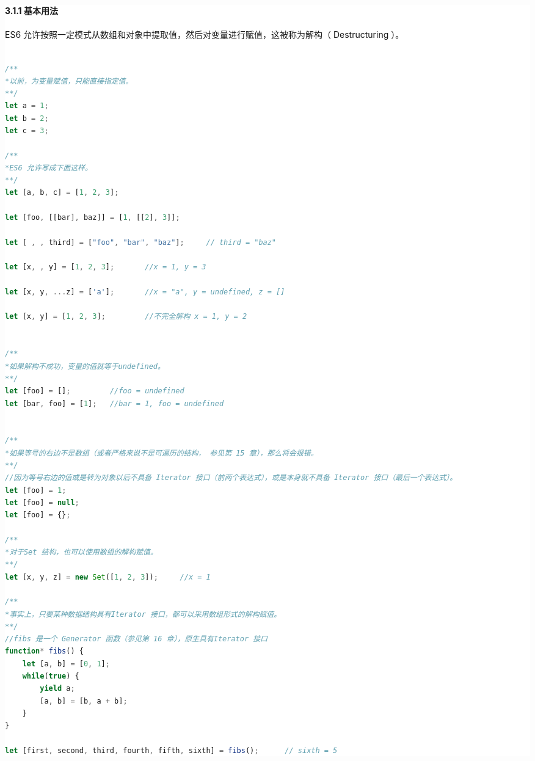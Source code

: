 #### 3.1.1 基本用法

ES6 允许按照一定模式从数组和对象中提取值，然后对变量进行赋值，这被称为解构（ Destructuring ）。
```js

/**
*以前，为变量赋值，只能直接指定值。
**/
let a = 1;
let b = 2;
let c = 3;

/**
*ES6 允许写成下面这样。
**/
let [a, b, c] = [1, 2, 3];

let [foo, [[bar], baz]] = [1, [[2], 3]];

let [ , , third] = ["foo", "bar", "baz"];     // third = "baz"

let [x, , y] = [1, 2, 3];       //x = 1, y = 3

let [x, y, ...z] = ['a'];       //x = "a", y = undefined, z = []

let [x, y] = [1, 2, 3];         //不完全解构 x = 1, y = 2


/**
*如果解构不成功，变量的值就等于undefined。
**/
let [foo] = [];         //foo = undefined
let [bar, foo] = [1];   //bar = 1, foo = undefined


/**
*如果等号的右边不是数组（或者严格来说不是可遍历的结构， 参见第 15 章），那么将会报错。
**/
//因为等号右边的值或是转为对象以后不具备 Iterator 接口（前两个表达式），或是本身就不具备 Iterator 接口（最后一个表达式〕。
let [foo] = 1;
let [foo] = null;
let [foo] = {};

/**
*对于Set 结构，也可以使用数组的解构赋值。
**/
let [x, y, z] = new Set([1, 2, 3]);     //x = 1

/**
*事实上，只要某种数据结构具有Iterator 接口，都可以采用数组形式的解构赋值。
**/
//fibs 是一个 Generator 函数（参见第 16 章），原生具有Iterator 接口
function* fibs() {
    let [a, b] = [0, 1];
    while(true) {
        yield a;
        [a, b] = [b, a + b];
    }
}

let [first, second, third, fourth, fifth, sixth] = fibs();      // sixth = 5
```


  [keyA]: 'valueA',
  [keyB]: 'valueB'
  [Symbol('my_key')]: 1,